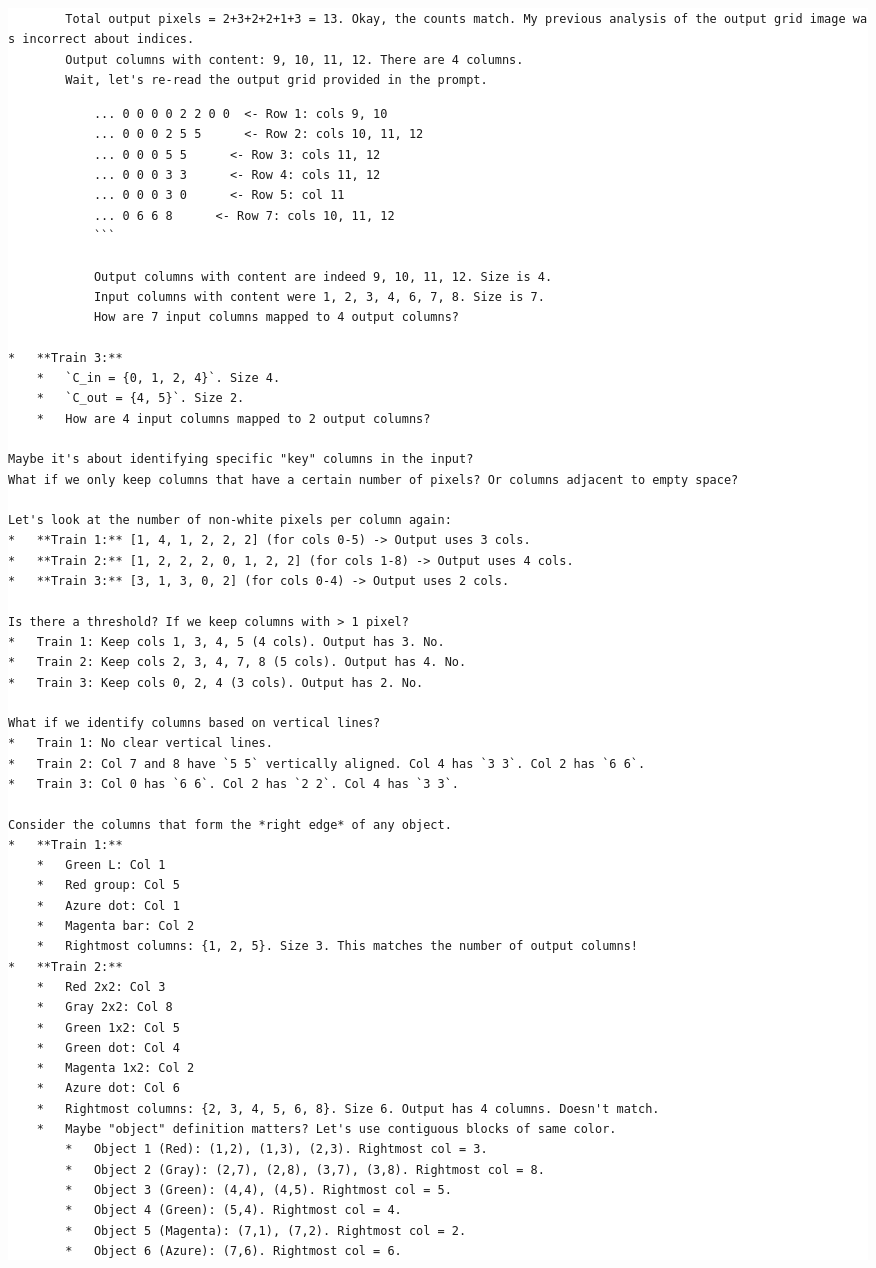             Total output pixels = 2+3+2+2+1+3 = 13. Okay, the counts match. My previous analysis of the output grid image was incorrect about indices.
            Output columns with content: 9, 10, 11, 12. There are 4 columns.
            Wait, let's re-read the output grid provided in the prompt.
            
```
            ... 0 0 0 0 2 2 0 0  <- Row 1: cols 9, 10
            ... 0 0 0 2 5 5      <- Row 2: cols 10, 11, 12
            ... 0 0 0 5 5      <- Row 3: cols 11, 12
            ... 0 0 0 3 3      <- Row 4: cols 11, 12
            ... 0 0 0 3 0      <- Row 5: col 11
            ... 0 6 6 8      <- Row 7: cols 10, 11, 12
            ```

            Output columns with content are indeed 9, 10, 11, 12. Size is 4.
            Input columns with content were 1, 2, 3, 4, 6, 7, 8. Size is 7.
            How are 7 input columns mapped to 4 output columns?

*   **Train 3:**
    *   `C_in = {0, 1, 2, 4}`. Size 4.
    *   `C_out = {4, 5}`. Size 2.
    *   How are 4 input columns mapped to 2 output columns?

Maybe it's about identifying specific "key" columns in the input?
What if we only keep columns that have a certain number of pixels? Or columns adjacent to empty space?

Let's look at the number of non-white pixels per column again:
*   **Train 1:** [1, 4, 1, 2, 2, 2] (for cols 0-5) -> Output uses 3 cols.
*   **Train 2:** [1, 2, 2, 2, 0, 1, 2, 2] (for cols 1-8) -> Output uses 4 cols.
*   **Train 3:** [3, 1, 3, 0, 2] (for cols 0-4) -> Output uses 2 cols.

Is there a threshold? If we keep columns with > 1 pixel?
*   Train 1: Keep cols 1, 3, 4, 5 (4 cols). Output has 3. No.
*   Train 2: Keep cols 2, 3, 4, 7, 8 (5 cols). Output has 4. No.
*   Train 3: Keep cols 0, 2, 4 (3 cols). Output has 2. No.

What if we identify columns based on vertical lines?
*   Train 1: No clear vertical lines.
*   Train 2: Col 7 and 8 have `5 5` vertically aligned. Col 4 has `3 3`. Col 2 has `6 6`.
*   Train 3: Col 0 has `6 6`. Col 2 has `2 2`. Col 4 has `3 3`.

Consider the columns that form the *right edge* of any object.
*   **Train 1:**
    *   Green L: Col 1
    *   Red group: Col 5
    *   Azure dot: Col 1
    *   Magenta bar: Col 2
    *   Rightmost columns: {1, 2, 5}. Size 3. This matches the number of output columns!
*   **Train 2:**
    *   Red 2x2: Col 3
    *   Gray 2x2: Col 8
    *   Green 1x2: Col 5
    *   Green dot: Col 4
    *   Magenta 1x2: Col 2
    *   Azure dot: Col 6
    *   Rightmost columns: {2, 3, 4, 5, 6, 8}. Size 6. Output has 4 columns. Doesn't match.
    *   Maybe "object" definition matters? Let's use contiguous blocks of same color.
        *   Object 1 (Red): (1,2), (1,3), (2,3). Rightmost col = 3.
        *   Object 2 (Gray): (2,7), (2,8), (3,7), (3,8). Rightmost col = 8.
        *   Object 3 (Green): (4,4), (4,5). Rightmost col = 5.
        *   Object 4 (Green): (5,4). Rightmost col = 4.
        *   Object 5 (Magenta): (7,1), (7,2). Rightmost col = 2.
        *   Object 6 (Azure): (7,6). Rightmost col = 6.
```
